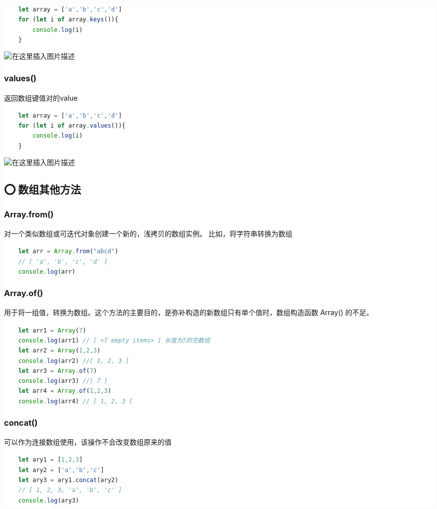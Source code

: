 ```javascript
	let array = ['a','b','c','d']
	for (let i of array.keys()){
    	console.log(i)
	}
```

![在这里插入图片描述](https://img-blog.csdnimg.cn/7accef3a0d054b7a9eb7563e97face1f.png)
### values()
返回数组键值对的value

```javascript
	let array = ['a','b','c','d']
	for (let i of array.values()){
    	console.log(i)
	}
```
![在这里插入图片描述](https://img-blog.csdnimg.cn/faac8b32acc246a699f61de715ea2ada.png)
## ⭕️ 数组其他方法
### Array.from()
对一个类似数组或可迭代对象创建一个新的，浅拷贝的数组实例。
比如，将字符串转换为数组
```javascript
	let arr = Array.from("abcd")
	// [ 'a', 'b', 'c', 'd' ]
	console.log(arr)
```
### Array.of()
用于将一组值，转换为数组。这个方法的主要目的，是弥补构造的新数组只有单个值时，数组构造函数 Array() 的不足。

```javascript
	let arr1 = Array(7)
	console.log(arr1) // [ <7 empty items> ] 长度为7的空数组
	let arr2 = Array(1,2,3) 
	console.log(arr2) //[ 1, 2, 3 ]
	let arr3 = Array.of(7) 
	console.log(arr3) //[ 7 ]
	let arr4 = Array.of(1,2,3) 
	console.log(arr4) // [ 1, 2, 3 ]
```

### concat()
可以作为连接数组使用，该操作不会改变数组原来的值
```js
	let ary1 = [1,2,3]
    let ary2 = ['a','b','c']
    let ary3 = ary1.concat(ary2)
    // [ 1, 2, 3, 'a', 'b', 'c' ]
    console.log(ary3)
```


